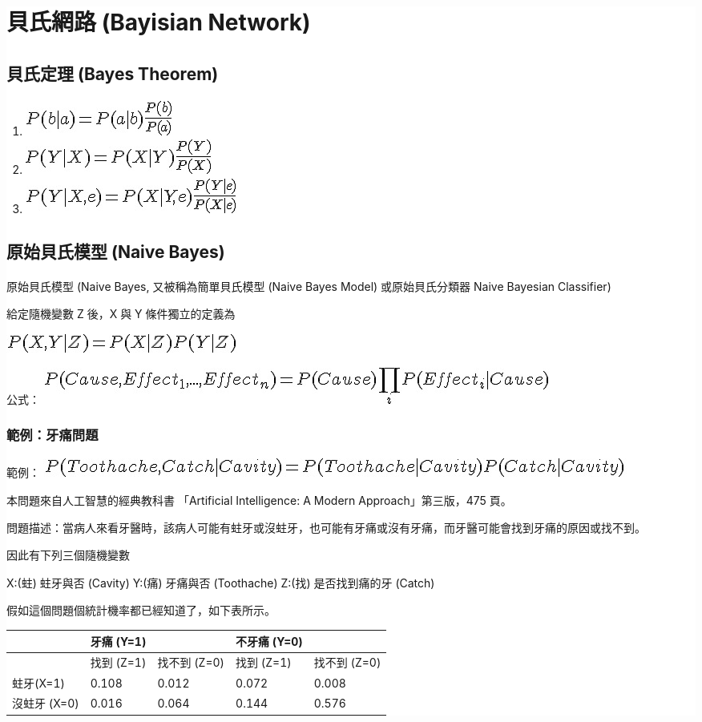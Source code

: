 # 貝氏網路 (Bayisian Network)

## 貝氏定理  (Bayes Theorem)

1.  ![](../timg/1b8b3c2644d4.jpg) 
2.  ![](../timg/c291be1b2852.jpg) 
3.  ![](../timg/7f89c3442d08.jpg) 

## 原始貝氏模型 (Naive Bayes)

原始貝氏模型 (Naive Bayes, 又被稱為簡單貝氏模型 (Naive Bayes Model) 或原始貝氏分類器 Naive Bayesian Classifier)

給定隨機變數 Z 後，X 與 Y 條件獨立的定義為

 ![](../timg/83a96ad2ac9b.jpg) 

公式：  ![](../timg/33563bb6f272.jpg) 

### 範例：牙痛問題

範例：  ![](../timg/993d2bedc14c.jpg) 

本問題來自人工智慧的經典教科書 「Artificial Intelligence: A Modern Approach」第三版，475 頁。

問題描述：當病人來看牙醫時，該病人可能有蛀牙或沒蛀牙，也可能有牙痛或沒有牙痛，而牙醫可能會找到牙痛的原因或找不到。

因此有下列三個隨機變數

X:(蛀) 蛀牙與否 (Cavity)
Y:(痛) 牙痛與否 (Toothache)
Z:(找) 是否找到痛的牙 (Catch)

假如這個問題個統計機率都已經知道了，如下表所示。

|               | 牙痛 (Y=1)  |              | 不牙痛 (Y=0)    |                  |
|---------------|-------------|--------------|-----------------|------------------|
|               | 找到 (Z=1)  | 找不到 (Z=0) | 找到 (Z=1)      | 找不到 (Z=0)     |
| 蛀牙(X=1)     | 0.108       | 0.012        | 0.072           | 0.008            |
| 沒蛀牙 (X=0)  | 0.016       | 0.064        | 0.144           | 0.576            |
